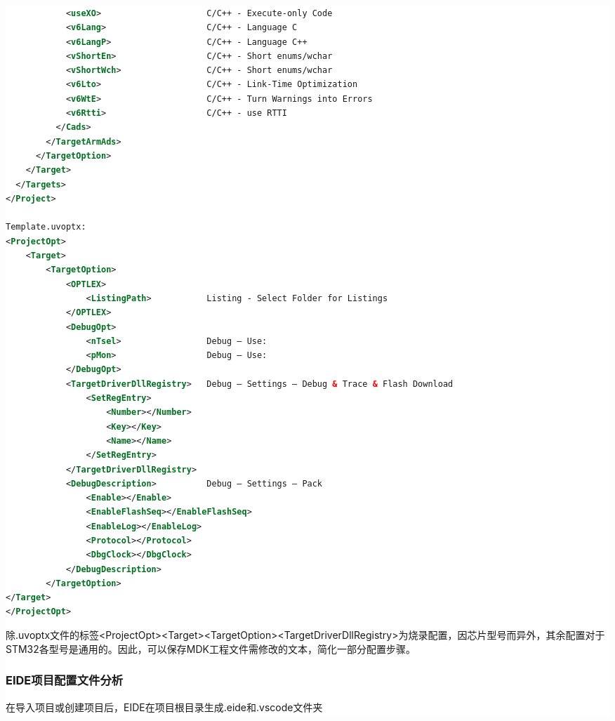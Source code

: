 ```xml
            <useXO>						C/C++ - Execute-only Code
            <v6Lang>					C/C++ - Language C
            <v6LangP>					C/C++ - Language C++
            <vShortEn>					C/C++ - Short enums/wchar
            <vShortWch>					C/C++ - Short enums/wchar
            <v6Lto>						C/C++ - Link-Time Optimization
            <v6WtE>						C/C++ - Turn Warnings into Errors
            <v6Rtti>					C/C++ - use RTTI
          </Cads>
        </TargetArmAds>
      </TargetOption>
    </Target>
  </Targets>
</Project>

Template.uvoptx: 
<ProjectOpt>
    <Target>
        <TargetOption>
            <OPTLEX>
                <ListingPath>			Listing - Select Folder for Listings
            </OPTLEX>
            <DebugOpt>
                <nTsel>					Debug – Use:
                <pMon>					Debug – Use:
            </DebugOpt>
            <TargetDriverDllRegistry>	Debug – Settings – Debug & Trace & Flash Download
                <SetRegEntry>
                    <Number></Number>
                    <Key></Key>
                    <Name></Name>
                </SetRegEntry>
            </TargetDriverDllRegistry>
            <DebugDescription>			Debug – Settings – Pack
                <Enable></Enable>
                <EnableFlashSeq></EnableFlashSeq>
                <EnableLog></EnableLog>
                <Protocol></Protocol>
                <DbgClock></DbgClock>
            </DebugDescription>
        </TargetOption>
</Target>
</ProjectOpt>
```

除.uvoptx文件的标签\<ProjectOpt\>\<Target\>\<TargetOption\>\<TargetDriverDllRegistry\>为烧录配置，因芯片型号而异外，其余配置对于STM32各型号是通用的。因此，可以保存MDK工程文件需修改的文本，简化一部分配置步骤。

### EIDE项目配置文件分析

在导入项目或创建项目后，EIDE在项目根目录生成.eide和.vscode文件夹
